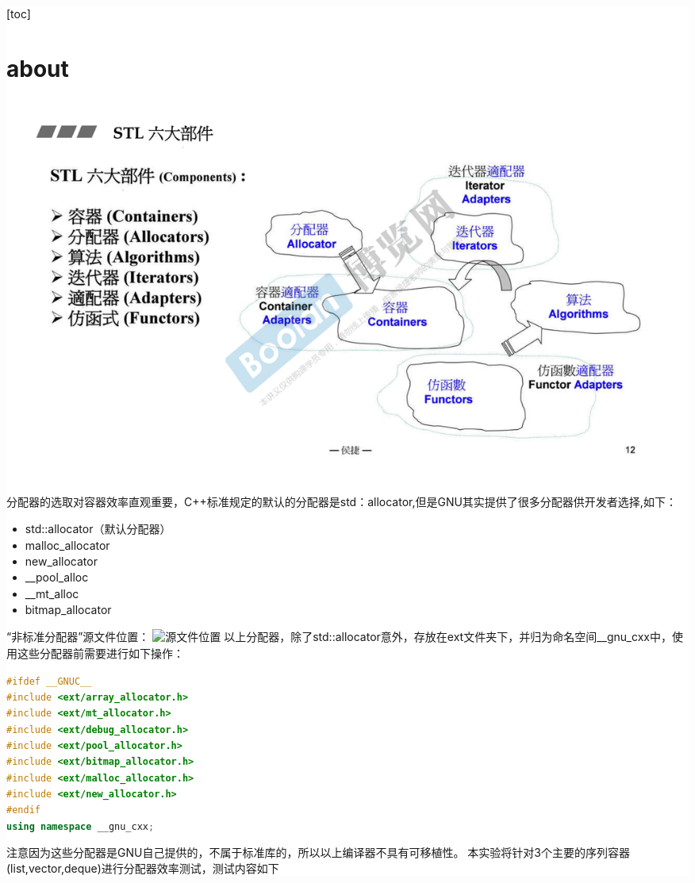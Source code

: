 [toc]
# about

![stl](https://github.com/fenneishi/conPerfor/blob/master/allocPerfor/picture/STL.png)

分配器的选取对容器效率直观重要，C++标准规定的默认的分配器是std：allocator,但是GNU其实提供了很多分配器供开发者选择,如下：
* std::allocator（默认分配器）
* malloc_allocator
* new_allocator
* __pool_alloc
* __mt_alloc
* bitmap_allocator

“非标准分配器”源文件位置： 
![源文件位置](https://github.com/fenneishi/conPerfor/blob/master/allocPerfor/picture/%E6%BA%90%E6%96%87%E4%BB%B6%E4%BD%8D%E7%BD%AE)
以上分配器，除了std::allocator意外，存放在ext文件夹下，并归为命名空间__gnu_cxx中，使用这些分配器前需要进行如下操作：
```C++
#ifdef __GNUC__	
#include <ext/array_allocator.h>
#include <ext/mt_allocator.h>
#include <ext/debug_allocator.h>
#include <ext/pool_allocator.h>
#include <ext/bitmap_allocator.h>
#include <ext/malloc_allocator.h>
#include <ext/new_allocator.h> 
#endif
using namespace __gnu_cxx;
```
注意因为这些分配器是GNU自己提供的，不属于标准库的，所以以上编译器不具有可移植性。
本实验将针对3个主要的序列容器(list,vector,deque)进行分配器效率测试，测试内容如下
